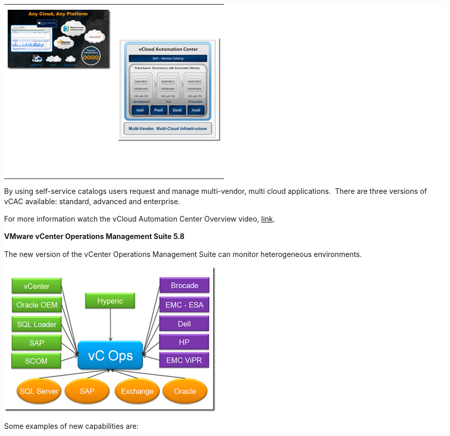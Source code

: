 <table cellspacing="0" cellpadding="2" width="400" border="0"><tbody><tr><td valign="top" width="200"><a href="https://www.ivobeerens.nl/wp-content/uploads/2013/10/image7.png"><img title="image" style="border-left-width: 0px; border-right-width: 0px; background-image: none; border-bottom-width: 0px; padding-top: 0px; padding-left: 0px; display: inline; padding-right: 0px; border-top-width: 0px" border="0" alt="image" src="images/image_thumb7.png" width="230" height="133"></a></td><td valign="top" width="200"><a href="https://www.ivobeerens.nl/wp-content/uploads/2013/10/image8.png"><img title="image" style="border-left-width: 0px; border-right-width: 0px; background-image: none; border-bottom-width: 0px; padding-top: 0px; padding-left: 0px; margin: 0px; display: inline; padding-right: 0px; border-top-width: 0px" border="0" alt="image" src="images/image_thumb8.png" width="327" height="328"></a></td></tr></tbody></table>

By using self-service catalogs users request and manage multi-vendor, multi cloud applications.  There are three versions of vCAC available: standard, advanced and enterprise. 

For more information watch the vCloud Automation Center Overview video, [link](http://www.vmware.com/products/vcloud-automation-center/#2431280120001).

**VMware vCenter Operations Management Suite 5.8**

The new version of the vCenter Operations Management Suite can monitor heterogeneous environments.

[![image](images/image_thumb9.png "image")](https://www.ivobeerens.nl/wp-content/uploads/2013/10/image9.png)

Some examples of new capabilities are:
